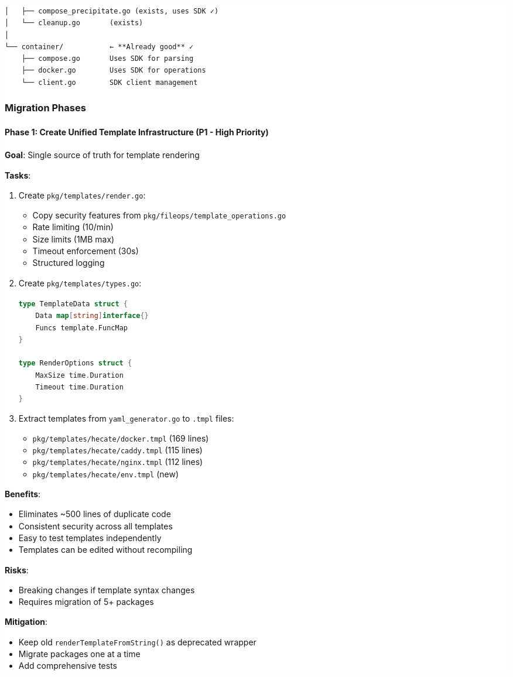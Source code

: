 ```
│   ├── compose_precipitate.go (exists, uses SDK ✓)
│   └── cleanup.go       (exists)
│
└── container/           ← **Already good** ✓
    ├── compose.go       Uses SDK for parsing
    ├── docker.go        Uses SDK for operations
    └── client.go        SDK client management
```

### Migration Phases

#### Phase 1: Create Unified Template Infrastructure (P1 - High Priority)

**Goal**: Single source of truth for template rendering

**Tasks**:
1. Create `pkg/templates/render.go`:
   - Copy security features from `pkg/fileops/template_operations.go`
   - Rate limiting (10/min)
   - Size limits (1MB max)
   - Timeout enforcement (30s)
   - Structured logging

2. Create `pkg/templates/types.go`:
   ```go
   type TemplateData struct {
       Data map[string]interface{}
       Funcs template.FuncMap
   }

   type RenderOptions struct {
       MaxSize time.Duration
       Timeout time.Duration
   }
   ```

3. Extract templates from `yaml_generator.go` to `.tmpl` files:
   - `pkg/templates/hecate/docker.tmpl` (169 lines)
   - `pkg/templates/hecate/caddy.tmpl` (115 lines)
   - `pkg/templates/hecate/nginx.tmpl` (112 lines)
   - `pkg/templates/hecate/env.tmpl` (new)

**Benefits**:
- Eliminates ~500 lines of duplicate code
- Consistent security across all templates
- Easy to test templates independently
- Templates can be edited without recompiling

**Risks**:
- Breaking changes if template syntax changes
- Requires migration of 5+ packages

**Mitigation**:
- Keep old `renderTemplateFromString()` as deprecated wrapper
- Migrate packages one at a time
- Add comprehensive tests
